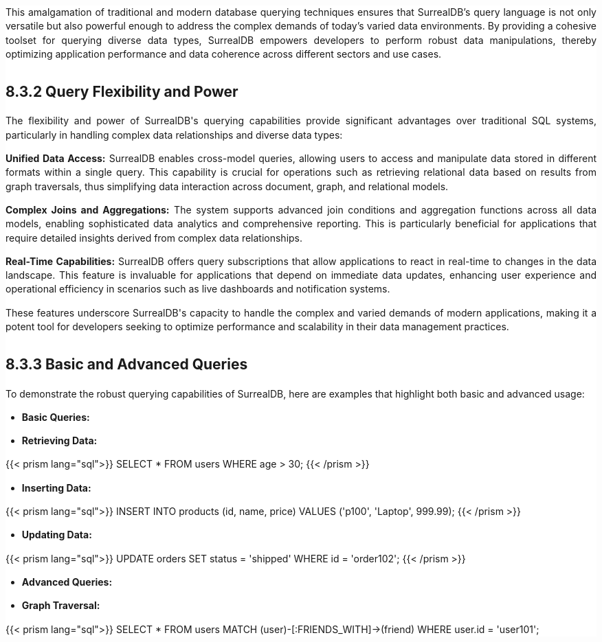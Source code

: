 <p style="text-align: justify;">
This amalgamation of traditional and modern database querying techniques ensures that SurrealDB’s query language is not only versatile but also powerful enough to address the complex demands of today’s varied data environments. By providing a cohesive toolset for querying diverse data types, SurrealDB empowers developers to perform robust data manipulations, thereby optimizing application performance and data coherence across different sectors and use cases.
</p>

## **8.3.2 Query Flexibility and Power**
<p style="text-align: justify;">
The flexibility and power of SurrealDB's querying capabilities provide significant advantages over traditional SQL systems, particularly in handling complex data relationships and diverse data types:
</p>

<p style="text-align: justify;">
<strong>Unified Data Access:</strong> SurrealDB enables cross-model queries, allowing users to access and manipulate data stored in different formats within a single query. This capability is crucial for operations such as retrieving relational data based on results from graph traversals, thus simplifying data interaction across document, graph, and relational models.
</p>

<p style="text-align: justify;">
<strong>Complex Joins and Aggregations:</strong> The system supports advanced join conditions and aggregation functions across all data models, enabling sophisticated data analytics and comprehensive reporting. This is particularly beneficial for applications that require detailed insights derived from complex data relationships.
</p>

<p style="text-align: justify;">
<strong>Real-Time Capabilities:</strong> SurrealDB offers query subscriptions that allow applications to react in real-time to changes in the data landscape. This feature is invaluable for applications that depend on immediate data updates, enhancing user experience and operational efficiency in scenarios such as live dashboards and notification systems.
</p>

<p style="text-align: justify;">
These features underscore SurrealDB's capacity to handle the complex and varied demands of modern applications, making it a potent tool for developers seeking to optimize performance and scalability in their data management practices.
</p>

## **8.3.3 Basic and Advanced Queries**
<p style="text-align: justify;">
To demonstrate the robust querying capabilities of SurrealDB, here are examples that highlight both basic and advanced usage:
</p>

- <p style="text-align: justify;"><strong>Basic Queries:</strong></p>
- <p style="text-align: justify;"><strong>Retrieving Data:</strong></p>
{{< prism lang="sql">}}
    SELECT * FROM users WHERE age > 30;
{{< /prism >}}
- <p style="text-align: justify;"><strong>Inserting Data:</strong></p>
{{< prism lang="sql">}}
    INSERT INTO products (id, name, price) VALUES ('p100', 'Laptop', 999.99);
{{< /prism >}}
- <p style="text-align: justify;"><strong>Updating Data:</strong></p>
{{< prism lang="sql">}}
    UPDATE orders SET status = 'shipped' WHERE id = 'order102';
{{< /prism >}}
- <p style="text-align: justify;"><strong>Advanced Queries:</strong></p>
- <p style="text-align: justify;"><strong>Graph Traversal:</strong></p>
{{< prism lang="sql">}}
    SELECT * FROM users MATCH (user)-[:FRIENDS_WITH]->(friend) WHERE user.id = 'user101';